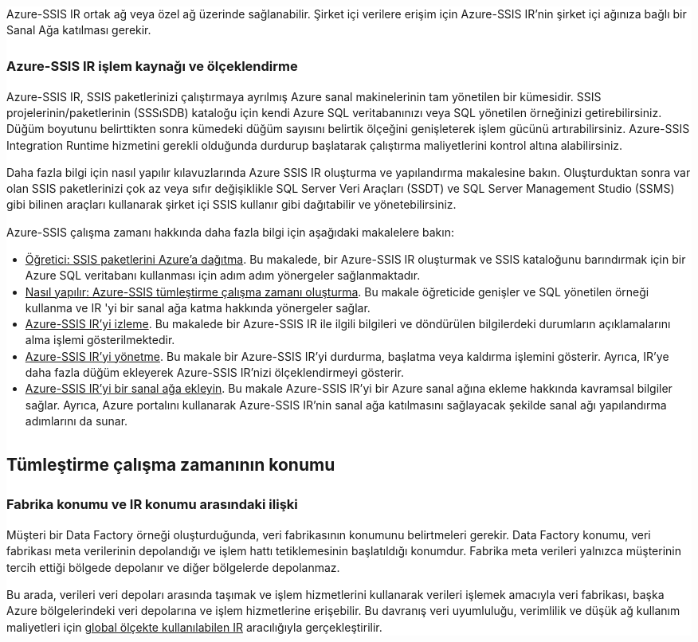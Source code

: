 Azure-SSIS IR ortak ağ veya özel ağ üzerinde sağlanabilir.  Şirket içi verilere erişim için Azure-SSIS IR’nin şirket içi ağınıza bağlı bir Sanal Ağa katılması gerekir.  

### <a name="azure-ssis-ir-compute-resource-and-scaling"></a>Azure-SSIS IR işlem kaynağı ve ölçeklendirme

Azure-SSIS IR, SSIS paketlerinizi çalıştırmaya ayrılmış Azure sanal makinelerinin tam yönetilen bir kümesidir. SSIS projelerinin/paketlerinin (SSSıSDB) kataloğu için kendi Azure SQL veritabanınızı veya SQL yönetilen örneğinizi getirebilirsiniz. Düğüm boyutunu belirttikten sonra kümedeki düğüm sayısını belirtik ölçeğini genişleterek işlem gücünü artırabilirsiniz. Azure-SSIS Integration Runtime hizmetini gerekli olduğunda durdurup başlatarak çalıştırma maliyetlerini kontrol altına alabilirsiniz.

Daha fazla bilgi için nasıl yapılır kılavuzlarında Azure SSIS IR oluşturma ve yapılandırma makalesine bakın.  Oluşturduktan sonra var olan SSIS paketlerinizi çok az veya sıfır değişiklikle SQL Server Veri Araçları (SSDT) ve SQL Server Management Studio (SSMS) gibi bilinen araçları kullanarak şirket içi SSIS kullanır gibi dağıtabilir ve yönetebilirsiniz.

Azure-SSIS çalışma zamanı hakkında daha fazla bilgi için aşağıdaki makalelere bakın: 

- [Öğretici: SSIS paketlerini Azure’a dağıtma](./tutorial-deploy-ssis-packages-azure.md). Bu makalede, bir Azure-SSIS IR oluşturmak ve SSIS kataloğunu barındırmak için bir Azure SQL veritabanı kullanması için adım adım yönergeler sağlanmaktadır. 
- [Nasıl yapılır: Azure-SSIS tümleştirme çalışma zamanı oluşturma](create-azure-ssis-integration-runtime.md). Bu makale öğreticide genişler ve SQL yönetilen örneği kullanma ve IR 'yi bir sanal ağa katma hakkında yönergeler sağlar. 
- [Azure-SSIS IR’yi izleme](monitor-integration-runtime.md#azure-ssis-integration-runtime). Bu makalede bir Azure-SSIS IR ile ilgili bilgileri ve döndürülen bilgilerdeki durumların açıklamalarını alma işlemi gösterilmektedir. 
- [Azure-SSIS IR’yi yönetme](manage-azure-ssis-integration-runtime.md). Bu makale bir Azure-SSIS IR’yi durdurma, başlatma veya kaldırma işlemini gösterir. Ayrıca, IR’ye daha fazla düğüm ekleyerek Azure-SSIS IR’nizi ölçeklendirmeyi gösterir. 
- [Azure-SSIS IR’yi bir sanal ağa ekleyin](join-azure-ssis-integration-runtime-virtual-network.md). Bu makale Azure-SSIS IR’yi bir Azure sanal ağına ekleme hakkında kavramsal bilgiler sağlar. Ayrıca, Azure portalını kullanarak Azure-SSIS IR’nin sanal ağa katılmasını sağlayacak şekilde sanal ağı yapılandırma adımlarını da sunar. 

## <a name="integration-runtime-location"></a>Tümleştirme çalışma zamanının konumu

### <a name="relationship-between-factory-location-and-ir-location"></a>Fabrika konumu ve IR konumu arasındaki ilişki

Müşteri bir Data Factory örneği oluşturduğunda, veri fabrikasının konumunu belirtmeleri gerekir. Data Factory konumu, veri fabrikası meta verilerinin depolandığı ve işlem hattı tetiklemesinin başlatıldığı konumdur. Fabrika meta verileri yalnızca müşterinin tercih ettiği bölgede depolanır ve diğer bölgelerde depolanmaz.

Bu arada, verileri veri depoları arasında taşımak ve işlem hizmetlerini kullanarak verileri işlemek amacıyla veri fabrikası, başka Azure bölgelerindeki veri depolarına ve işlem hizmetlerine erişebilir. Bu davranış veri uyumluluğu, verimlilik ve düşük ağ kullanım maliyetleri için [global ölçekte kullanılabilen IR](https://azure.microsoft.com/global-infrastructure/services/) aracılığıyla gerçekleştirilir.
